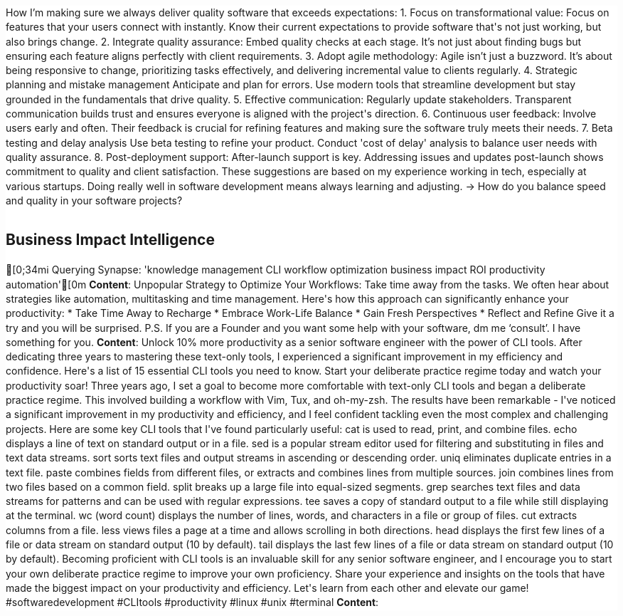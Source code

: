 How I’m making sure we always deliver quality software that exceeds expectations: 1. Focus on transformational value: Focus on features that your users connect with instantly. Know their current expectations to provide software that's not just working, but also brings change. 2. Integrate quality assurance: Embed quality checks at each stage. It’s not just about finding bugs but ensuring each feature aligns perfectly with client requirements. 3. Adopt agile methodology: Agile isn’t just a buzzword. It’s about being responsive to change, prioritizing tasks effectively, and delivering incremental value to clients regularly. 4. Strategic planning and mistake management Anticipate and plan for errors. Use modern tools that streamline development but stay grounded in the fundamentals that drive quality. 5. Effective communication: Regularly update stakeholders. Transparent communication builds trust and ensures everyone is aligned with the project's direction. 6. Continuous user feedback: Involve users early and often. Their feedback is crucial for refining features and making sure the software truly meets their needs. 7. Beta testing and delay analysis Use beta testing to refine your product. Conduct 'cost of delay' analysis to balance user needs with quality assurance. 8. Post-deployment support: After-launch support is key. Addressing issues and updates post-launch shows commitment to quality and client satisfaction. These suggestions are based on my experience working in tech, especially at various startups. Doing really well in software development means always learning and adjusting. → How do you balance speed and quality in your software projects?

## Business Impact Intelligence
[0;34mℹ️  Querying Synapse: 'knowledge management CLI workflow optimization business impact ROI productivity automation'[0m
**Content**:
Unpopular Strategy to Optimize Your Workflows: Take time away from the tasks. We often hear about strategies like automation, multitasking and time management. Here's how this approach can significantly enhance your productivity: * Take Time Away to Recharge * Embrace Work-Life Balance * Gain Fresh Perspectives * Reflect and Refine Give it a try and you will be surprised. P.S. If you are a Founder and you want some help with your software, dm me ‘consult’. I have something for you.
**Content**:
Unlock 10% more productivity as a senior software engineer with the power of CLI tools. After dedicating three years to mastering these text-only tools, I experienced a significant improvement in my efficiency and confidence. Here's a list of 15 essential CLI tools you need to know. Start your deliberate practice regime today and watch your productivity soar! Three years ago, I set a goal to become more comfortable with text-only CLI tools and began a deliberate practice regime. This involved building a workflow with Vim, Tux, and oh-my-zsh. The results have been remarkable - I've noticed a significant improvement in my productivity and efficiency, and I feel confident tackling even the most complex and challenging projects. Here are some key CLI tools that I've found particularly useful: cat is used to read, print, and combine files. echo displays a line of text on standard output or in a file. sed is a popular stream editor used for filtering and substituting in files and text data streams. sort sorts text files and output streams in ascending or descending order. uniq eliminates duplicate entries in a text file. paste combines fields from different files, or extracts and combines lines from multiple sources. join combines lines from two files based on a common field. split breaks up a large file into equal-sized segments. grep searches text files and data streams for patterns and can be used with regular expressions. tee saves a copy of standard output to a file while still displaying at the terminal. wc (word count) displays the number of lines, words, and characters in a file or group of files. cut extracts columns from a file. less views files a page at a time and allows scrolling in both directions. head displays the first few lines of a file or data stream on standard output (10 by default). tail displays the last few lines of a file or data stream on standard output (10 by default). Becoming proficient with CLI tools is an invaluable skill for any senior software engineer, and I encourage you to start your own deliberate practice regime to improve your own proficiency. Share your experience and insights on the tools that have made the biggest impact on your productivity and efficiency. Let's learn from each other and elevate our game! #softwaredevelopment #CLItools #productivity #linux #unix #terminal
**Content**: